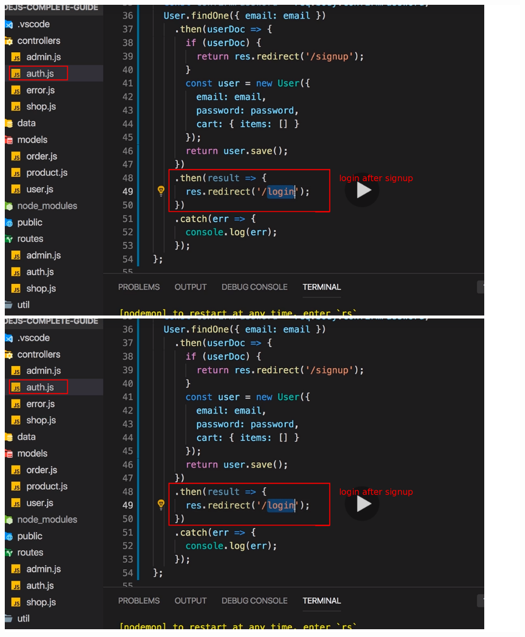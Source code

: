 <img src="./assets/S15/17.png" alt="packages" width="800"/>
<img src="./assets/S15/18.png" alt="packages" width="800"/>